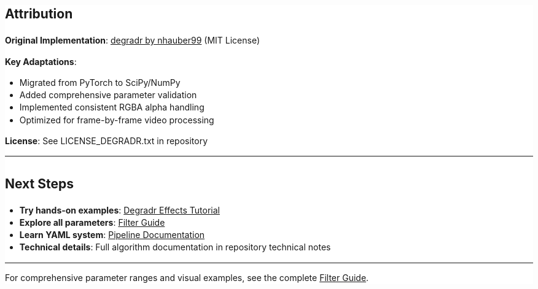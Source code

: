 
## Attribution

**Original Implementation**: [degradr by nhauber99](https://github.com/nhauber99/degradr) (MIT License)

**Key Adaptations**:
- Migrated from PyTorch to SciPy/NumPy
- Added comprehensive parameter validation
- Implemented consistent RGBA alpha handling
- Optimized for frame-by-frame video processing

**License**: See LICENSE_DEGRADR.txt in repository

---

## Next Steps

- **Try hands-on examples**: [Degradr Effects Tutorial](/posts/tutorial-degradr/)
- **Explore all parameters**: [Filter Guide](/FILTER_GUIDE/)
- **Learn YAML system**: [Pipeline Documentation](/PIPELINE/)
- **Technical details**: Full algorithm documentation in repository technical notes

---

For comprehensive parameter ranges and visual examples, see the complete [Filter Guide](/FILTER_GUIDE/).
